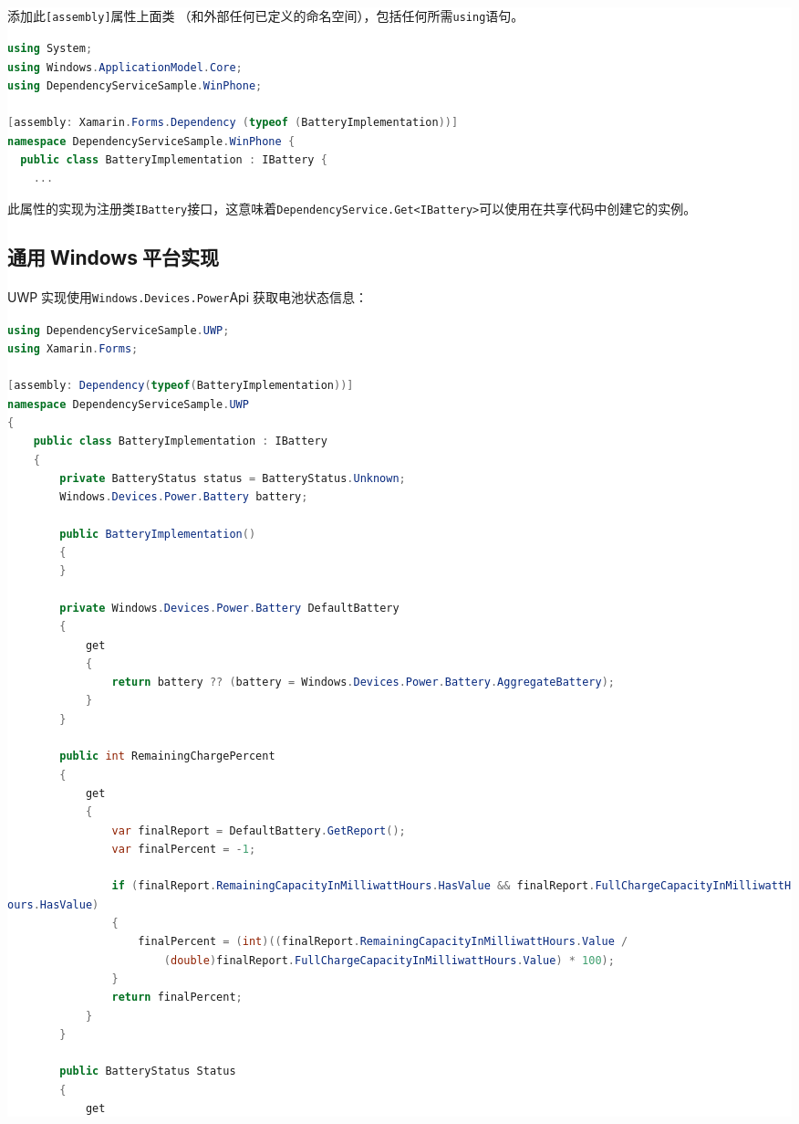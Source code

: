 添加此`[assembly]`属性上面类 （和外部任何已定义的命名空间），包括任何所需`using`语句。

```csharp
using System;
using Windows.ApplicationModel.Core;
using DependencyServiceSample.WinPhone;

[assembly: Xamarin.Forms.Dependency (typeof (BatteryImplementation))]
namespace DependencyServiceSample.WinPhone {
  public class BatteryImplementation : IBattery {
    ...
```

此属性的实现为注册类`IBattery`接口，这意味着`DependencyService.Get<IBattery>`可以使用在共享代码中创建它的实例。

<a name="UWPImplementation" />

## <a name="universal-windows-platform-implementation"></a>通用 Windows 平台实现

UWP 实现使用`Windows.Devices.Power`Api 获取电池状态信息：

```csharp
using DependencyServiceSample.UWP;
using Xamarin.Forms;

[assembly: Dependency(typeof(BatteryImplementation))]
namespace DependencyServiceSample.UWP
{
    public class BatteryImplementation : IBattery
    {
        private BatteryStatus status = BatteryStatus.Unknown;
        Windows.Devices.Power.Battery battery;

        public BatteryImplementation()
        {
        }

        private Windows.Devices.Power.Battery DefaultBattery
        {
            get
            {
                return battery ?? (battery = Windows.Devices.Power.Battery.AggregateBattery);
            }
        }

        public int RemainingChargePercent
        {
            get
            {
                var finalReport = DefaultBattery.GetReport();
                var finalPercent = -1;

                if (finalReport.RemainingCapacityInMilliwattHours.HasValue && finalReport.FullChargeCapacityInMilliwattHours.HasValue)
                {
                    finalPercent = (int)((finalReport.RemainingCapacityInMilliwattHours.Value /
                        (double)finalReport.FullChargeCapacityInMilliwattHours.Value) * 100);
                }
                return finalPercent;
            }
        }

        public BatteryStatus Status
        {
            get
```